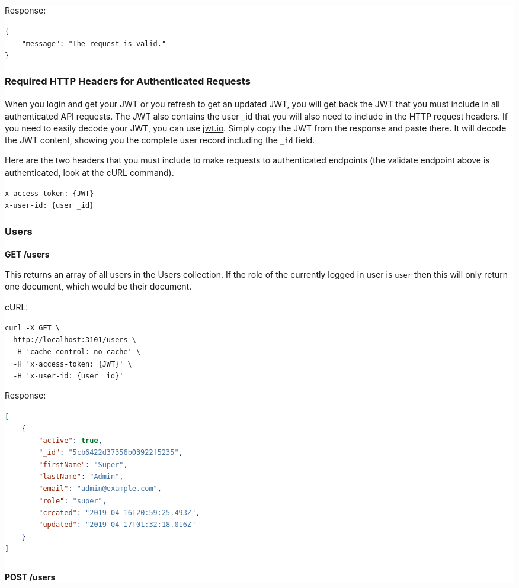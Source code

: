 Response:
```
{
    "message": "The request is valid."
}
```

### Required HTTP Headers for Authenticated Requests

When you login and get your JWT or you refresh to get an updated JWT, you will get back the JWT 
that you must include in all authenticated API requests. The JWT also contains the user _id that
you will also need to include in the HTTP request headers. If you need to easily decode your JWT,
you can use [jwt.io](https://jwt.io/). Simply copy the JWT from the response and paste there. It
will decode the JWT content, showing you the complete user record including the `_id` field.

Here are the two headers that you must include to make requests to authenticated endpoints (the
validate endpoint above is authenticated, look at the cURL command).

```
x-access-token: {JWT}
x-user-id: {user _id}
```

### Users

**GET /users**

This returns an array of all users in the Users collection. If the role of the currently logged in
user is `user` then this will only return one document, which would be their document.

cURL:
```
curl -X GET \
  http://localhost:3101/users \
  -H 'cache-control: no-cache' \
  -H 'x-access-token: {JWT}' \
  -H 'x-user-id: {user _id}'
```

Response:
```json
[
    {
        "active": true,
        "_id": "5cb6422d37356b03922f5235",
        "firstName": "Super",
        "lastName": "Admin",
        "email": "admin@example.com",
        "role": "super",
        "created": "2019-04-16T20:59:25.493Z",
        "updated": "2019-04-17T01:32:18.016Z"
    }
]
```
---
**POST /users**
